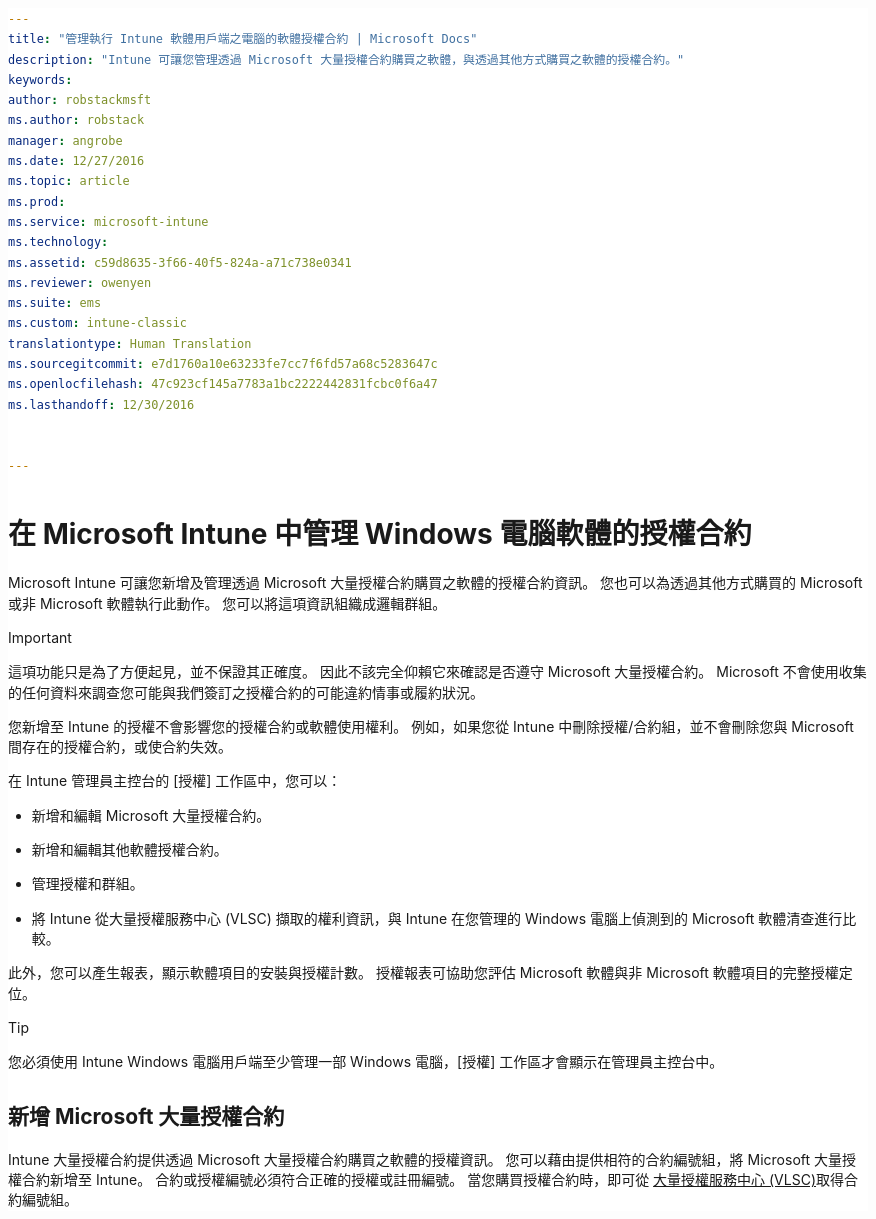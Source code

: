 ```yaml
---
title: "管理執行 Intune 軟體用戶端之電腦的軟體授權合約 | Microsoft Docs"
description: "Intune 可讓您管理透過 Microsoft 大量授權合約購買之軟體，與透過其他方式購買之軟體的授權合約。"
keywords: 
author: robstackmsft
ms.author: robstack
manager: angrobe
ms.date: 12/27/2016
ms.topic: article
ms.prod: 
ms.service: microsoft-intune
ms.technology: 
ms.assetid: c59d8635-3f66-40f5-824a-a71c738e0341
ms.reviewer: owenyen
ms.suite: ems
ms.custom: intune-classic
translationtype: Human Translation
ms.sourcegitcommit: e7d1760a10e63233fe7cc7f6fd57a68c5283647c
ms.openlocfilehash: 47c923cf145a7783a1bc2222442831fcbc0f6a47
ms.lasthandoff: 12/30/2016


---
```


# <a name="manage-license-agreements-for-windows-pc-software-in-microsoft-intune"></a>在 Microsoft Intune 中管理 Windows 電腦軟體的授權合約
Microsoft Intune 可讓您新增及管理透過 Microsoft 大量授權合約購買之軟體的授權合約資訊。 您也可以為透過其他方式購買的 Microsoft 或非 Microsoft 軟體執行此動作。 您可以將這項資訊組織成邏輯群組。

> [!IMPORTANT]
> 這項功能只是為了方便起見，並不保證其正確度。 因此不該完全仰賴它來確認是否遵守 Microsoft 大量授權合約。 Microsoft 不會使用收集的任何資料來調查您可能與我們簽訂之授權合約的可能違約情事或履約狀況。
>
> 您新增至 Intune 的授權不會影響您的授權合約或軟體使用權利。 例如，如果您從 Intune 中刪除授權/合約組，並不會刪除您與 Microsoft 間存在的授權合約，或使合約失效。

在 Intune 管理員主控台的 [授權] 工作區中，您可以：

-   新增和編輯 Microsoft 大量授權合約。

-   新增和編輯其他軟體授權合約。

-   管理授權和群組。

-   將 Intune 從大量授權服務中心 (VLSC) 擷取的權利資訊，與 Intune 在您管理的 Windows 電腦上偵測到的 Microsoft 軟體清查進行比較。

此外，您可以產生報表，顯示軟體項目的安裝與授權計數。 授權報表可協助您評估 Microsoft 軟體與非 Microsoft 軟體項目的完整授權定位。

> [!TIP]
> 您必須使用 Intune Windows 電腦用戶端至少管理一部 Windows 電腦，[授權] 工作區才會顯示在管理員主控台中。

## <a name="add-microsoft-volume-licensing-agreements"></a>新增 Microsoft 大量授權合約
Intune 大量授權合約提供透過 Microsoft 大量授權合約購買之軟體的授權資訊。 您可以藉由提供相符的合約編號組，將 Microsoft 大量授權合約新增至 Intune。 合約或授權編號必須符合正確的授權或註冊編號。 當您購買授權合約時，即可從 [大量授權服務中心 (VLSC)](http://go.microsoft.com/fwlink/?LinkID=223842)取得合約編號組。

